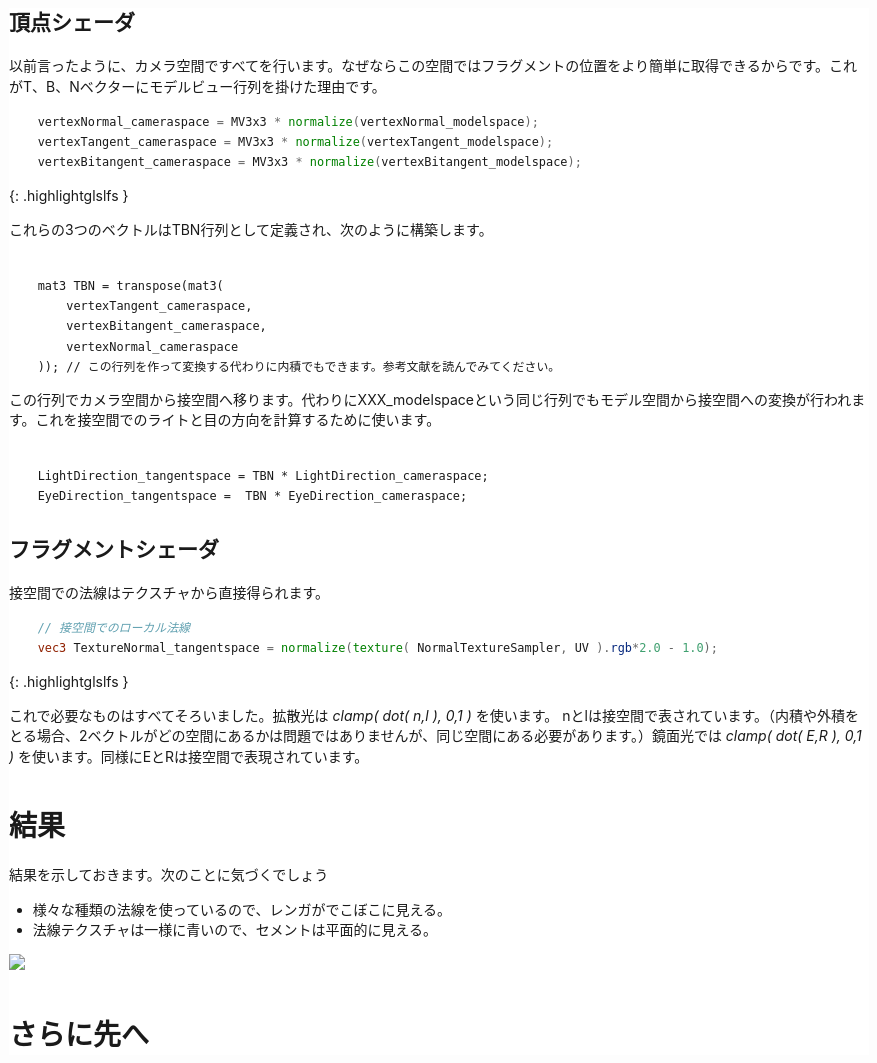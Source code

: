 ## 頂点シェーダ

以前言ったように、カメラ空間ですべてを行います。なぜならこの空間ではフラグメントの位置をより簡単に取得できるからです。これがT、B、Nベクターにモデルビュー行列を掛けた理由です。

``` glsl
    vertexNormal_cameraspace = MV3x3 * normalize(vertexNormal_modelspace);
    vertexTangent_cameraspace = MV3x3 * normalize(vertexTangent_modelspace);
    vertexBitangent_cameraspace = MV3x3 * normalize(vertexBitangent_modelspace);
```
{: .highlightglslfs }

これらの3つのベクトルはTBN行列として定義され、次のように構築します。
```

    mat3 TBN = transpose(mat3(
        vertexTangent_cameraspace,
        vertexBitangent_cameraspace,
        vertexNormal_cameraspace
    )); // この行列を作って変換する代わりに内積でもできます。参考文献を読んでみてください。
```

この行列でカメラ空間から接空間へ移ります。代わりにXXX_modelspaceという同じ行列でもモデル空間から接空間への変換が行われます。これを接空間でのライトと目の方向を計算するために使います。
```

    LightDirection_tangentspace = TBN * LightDirection_cameraspace;
    EyeDirection_tangentspace =  TBN * EyeDirection_cameraspace;
```

## フラグメントシェーダ

接空間での法線はテクスチャから直接得られます。

``` glsl
    // 接空間でのローカル法線
    vec3 TextureNormal_tangentspace = normalize(texture( NormalTextureSampler, UV ).rgb*2.0 - 1.0);
```
{: .highlightglslfs }

これで必要なものはすべてそろいました。拡散光は *clamp( dot( n,l ), 0,1 )* を使います。
nとlは接空間で表されています。（内積や外積をとる場合、2ベクトルがどの空間にあるかは問題ではありませんが、同じ空間にある必要があります。）鏡面光では *clamp( dot( E,R ), 0,1 )* を使います。同様にEとRは接空間で表現されています。

# 結果

結果を示しておきます。次のことに気づくでしょう

* 様々な種類の法線を使っているので、レンガがでこぼこに見える。
* 法線テクスチャは一様に青いので、セメントは平面的に見える。

![]({{site.baseurl}}/assets/images/tuto-13-normal-mapping/normalmapping.png)


# さらに先へ
